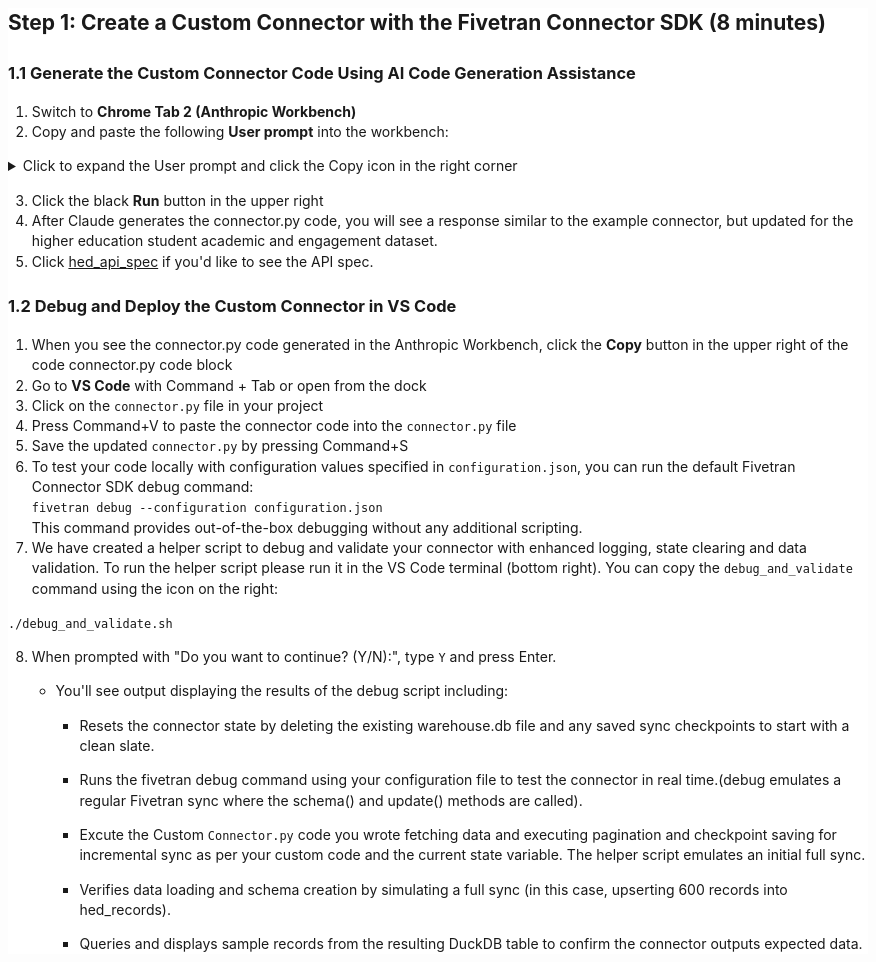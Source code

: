 ## Step 1: Create a Custom Connector with the Fivetran Connector SDK (8 minutes)

### 1.1 Generate the Custom Connector Code Using AI Code Generation Assistance
1. Switch to **Chrome Tab 2 (Anthropic Workbench)**
2. Copy and paste the following **User prompt** into the workbench:

<details><summary>Click to expand the User prompt and click the Copy icon in the right corner</summary></details>

3. Click the black **Run** button in the upper right
4. After Claude generates the connector.py code, you will see a response similar to the example connector, but updated for the higher education student academic and engagement dataset.
5. Click [hed_api_spec](https://sdk-demo-api-dot-internal-sales.uc.r.appspot.com/hed_api_spec) if you'd like to see the API spec.

### 1.2 Debug and Deploy the Custom Connector in VS Code
1. When you see the connector.py code generated in the Anthropic Workbench, click the **Copy** button in the upper right of the code connector.py code block
2. Go to **VS Code** with Command + Tab or open from the dock
3. Click on the `connector.py` file in your project
4. Press Command+V to paste the connector code into the `connector.py` file
5. Save the updated `connector.py` by pressing Command+S
6. To test your code locally with configuration values specified in `configuration.json`, you can run the default Fivetran Connector SDK debug command:  
   `fivetran debug --configuration configuration.json`  
   This command provides out-of-the-box debugging without any additional scripting. 
7. We have created a helper script to debug and validate your connector with enhanced logging, state clearing and data validation. To run the helper script please run it in the VS Code terminal (bottom right). You can copy the `debug_and_validate` command using the icon on the right:

```
./debug_and_validate.sh
```

8. When prompted with "Do you want to continue? (Y/N):", type `Y` and press Enter.

    - You'll see output displaying the results of the debug script including:

        - Resets the connector state by deleting the existing warehouse.db file and any saved sync checkpoints to start with a clean slate.

        - Runs the fivetran debug command using your configuration file to test the connector in real time.(debug emulates a regular Fivetran sync where the schema() and update() methods are called).

        - Excute the Custom `Connector.py` code you wrote fetching data and executing pagination and checkpoint saving for incremental sync as per your custom code and the current state variable. The helper script emulates an initial full sync.

        - Verifies data loading and schema creation by simulating a full sync (in this case, upserting 600 records into hed_records).

        - Queries and displays sample records from the resulting DuckDB table to confirm the connector outputs expected data.
